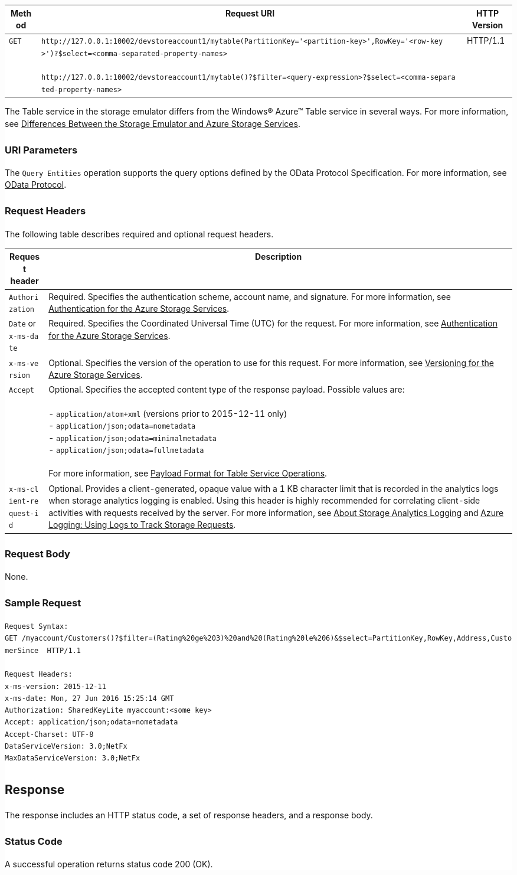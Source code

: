 |Method|Request URI|HTTP Version|  
|------------|-----------------|------------------|  
|`GET`|`http://127.0.0.1:10002/devstoreaccount1/mytable(PartitionKey='<partition-key>',RowKey='<row-key>')?$select=<comma-separated-property-names>`<br /><br /> `http://127.0.0.1:10002/devstoreaccount1/mytable()?$filter=<query-expression>?$select=<comma-separated-property-names>`|HTTP/1.1|  
  
 The Table service in the storage emulator differs from the Windows® Azure™ Table service in several ways. For more information, see [Differences Between the Storage Emulator and Azure Storage Services](assetId:///c60f2090-c0f4-4817-8559-e98786461dbe).  
  
### URI Parameters  
 The `Query Entities` operation supports the query options defined by the OData Protocol Specification. For more information, see [OData Protocol](http://www.odata.org/).  
  
### Request Headers  
 The following table describes required and optional request headers.  
  
|Request header|Description|  
|--------------------|-----------------|  
|`Authorization`|Required. Specifies the authentication scheme, account name, and signature. For more information, see [Authentication for the Azure Storage Services](../StorageServicesREST/Authentication-for-the-Azure-Storage-Services.md).|  
|`Date` or `x-ms-date`|Required. Specifies the Coordinated Universal Time (UTC) for the request. For more information, see [Authentication for the Azure Storage Services](../StorageServicesREST/Authentication-for-the-Azure-Storage-Services.md).|  
|`x-ms-version`|Optional. Specifies the version of the operation to use for this request. For more information, see [Versioning for the Azure Storage Services](../StorageServicesREST/Versioning-for-the-Azure-Storage-Services.md).|  
|`Accept`|Optional. Specifies the accepted content type of the response payload. Possible values are:<br /><br /> -   `application/atom+xml` (versions prior to 2015-12-11 only)<br />-   `application/json;odata=nometadata`<br />-   `application/json;odata=minimalmetadata`<br />-   `application/json;odata=fullmetadata`<br /><br /> For more information, see [Payload Format for Table Service Operations](../StorageServicesREST/Payload-Format-for-Table-Service-Operations.md).|  
|`x-ms-client-request-id`|Optional. Provides a client-generated, opaque value with a 1 KB character limit that is recorded in the analytics logs when storage analytics logging is enabled. Using this header is highly recommended for correlating client-side activities with requests received by the server. For more information, see [About Storage Analytics Logging](../StorageServicesREST/About-Storage-Analytics-Logging.md) and [Azure Logging: Using Logs to Track Storage Requests](http://blogs.msdn.com/b/windowsazurestorage/archive/2011/08/03/windows-azure-storage-logging-using-logs-to-track-storage-requests.aspx).|  
  
### Request Body  
 None.  
  
### Sample Request  
  
```  
Request Syntax:  
GET /myaccount/Customers()?$filter=(Rating%20ge%203)%20and%20(Rating%20le%206)&$select=PartitionKey,RowKey,Address,CustomerSince  HTTP/1.1  
  
Request Headers:  
x-ms-version: 2015-12-11  
x-ms-date: Mon, 27 Jun 2016 15:25:14 GMT  
Authorization: SharedKeyLite myaccount:<some key>  
Accept: application/json;odata=nometadata  
Accept-Charset: UTF-8  
DataServiceVersion: 3.0;NetFx  
MaxDataServiceVersion: 3.0;NetFx  
```  
  
## Response  
 The response includes an HTTP status code, a set of response headers, and a response body.  
  
### Status Code  
 A successful operation returns status code 200 (OK).  
  